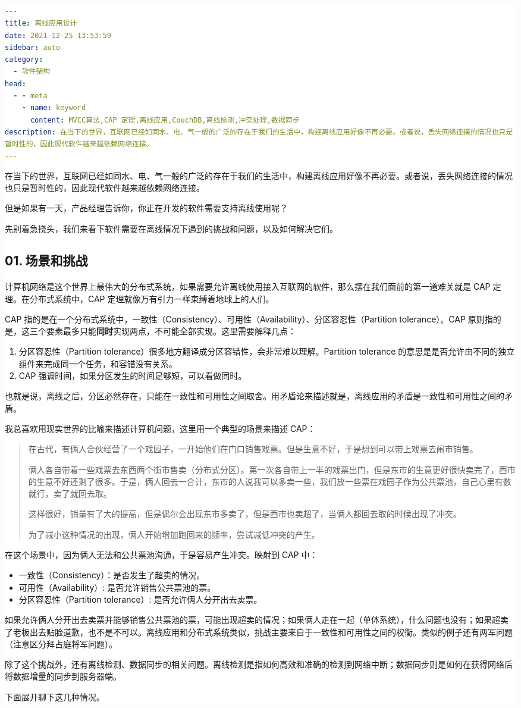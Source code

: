 ```yaml
---
title: 离线应用设计
date: 2021-12-25 13:53:59
sidebar: auto
category: 
  - 软件架构
head:
  - - meta
    - name: keyword
      content: MVCC算法,CAP 定理,离线应用,CouchDB,离线检测,冲突处理,数据同步
description: 在当下的世界，互联网已经如同水、电、气一般的广泛的存在于我们的生活中，构建离线应用好像不再必要。或者说，丢失网络连接的情况也只是暂时性的，因此现代软件越来越依赖网络连接。
---
```


在当下的世界，互联网已经如同水、电、气一般的广泛的存在于我们的生活中，构建离线应用好像不再必要。或者说，丢失网络连接的情况也只是暂时性的，因此现代软件越来越依赖网络连接。

但是如果有一天，产品经理告诉你，你正在开发的软件需要支持离线使用呢？

先别着急挠头，我们来看下软件需要在离线情况下遇到的挑战和问题，以及如何解决它们。

## 01. 场景和挑战

计算机网络是这个世界上最伟大的分布式系统，如果需要允许离线使用接入互联网的软件，那么摆在我们面前的第一道难关就是 CAP  定理。在分布式系统中，CAP 定理就像万有引力一样束缚着地球上的人们。

CAP 指的是在一个分布式系统中，一致性（Consistency）、可用性（Availability）、分区容忍性（Partition tolerance）。CAP 原则指的是，这三个要素最多只能**同时**实现两点，不可能全部实现。这里需要解释几点：

1. 分区容忍性（Partition tolerance）很多地方翻译成分区容错性，会非常难以理解。Partition tolerance 的意思是是否允许由不同的独立组件来完成同一个任务，和容错没有关系。
2. CAP 强调时间，如果分区发生的时间足够短，可以看做同时。

也就是说，离线之后，分区必然存在，只能在一致性和可用性之间取舍。用矛盾论来描述就是，离线应用的矛盾是一致性和可用性之间的矛盾。

我总喜欢用现实世界的比喻来描述计算机问题，这里用一个典型的场景来描述 CAP：

> 在古代，有俩人合伙经营了一个戏园子，一开始他们在门口销售戏票。但是生意不好，于是想到可以带上戏票去闹市销售。
>
> 俩人各自带着一些戏票去东西两个街市售卖（分布式分区）。第一次各自带上一半的戏票出门，但是东市的生意更好很快卖完了，西市的生意不好还剩了很多。于是，俩人回去一合计，东市的人说我可以多卖一些，我们放一些票在戏园子作为公共票池，自己心里有数就行，卖了就回去取。
>
> 这样很好，销量有了大的提高，但是偶尔会出现东市多卖了，但是西市也卖超了，当俩人都回去取的时候出现了冲突。
>
> 为了减小这种情况的出现，俩人开始增加跑回来的频率，尝试减低冲突的产生。

在这个场景中，因为俩人无法和公共票池沟通，于是容易产生冲突。映射到 CAP 中：

- 一致性（Consistency）：是否发生了超卖的情况。
- 可用性（Availability）: 是否允许销售公共票池的票。
- 分区容忍性（Partition tolerance）: 是否允许俩人分开出去卖票。

如果允许俩人分开出去卖票并能够销售公共票池的票，可能出现超卖的情况；如果俩人走在一起（单体系统），什么问题也没有；如果超卖了老板出去贴脸道歉，也不是不可以。离线应用和分布式系统类似，挑战主要来自于一致性和可用性之间的权衡。类似的例子还有两军问题（注意区分拜占庭将军问题）。

除了这个挑战外，还有离线检测、数据同步的相关问题。离线检测是指如何高效和准确的检测到网络中断；数据同步则是如何在获得网络后将数据增量的同步到服务器端。

下面展开聊下这几种情况。
